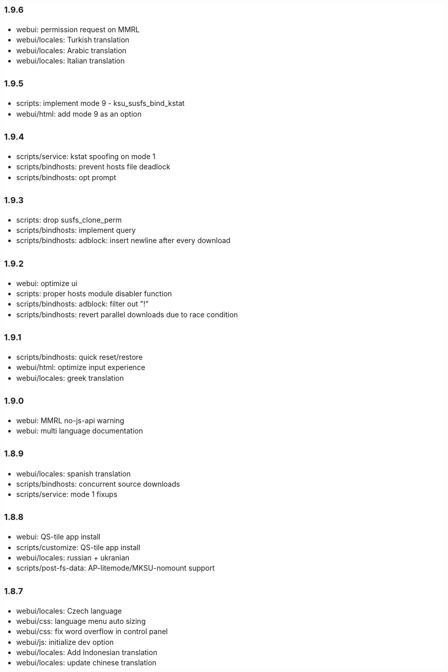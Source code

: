 ### 1.9.6
- webui: permission request on MMRL
- webui/locales: Turkish translation
- webui/locales: Arabic translation
- webui/locales: Italian translation

### 1.9.5
- scripts: implement mode 9 - ksu_susfs_bind_kstat
- webui/html: add mode 9 as an option

### 1.9.4
- scripts/service: kstat spoofing on mode 1
- scripts/bindhosts: prevent hosts file deadlock
- scripts/bindhosts: opt prompt

### 1.9.3
- scripts: drop susfs_clone_perm
- scripts/bindhosts: implement query
- scripts/bindhosts: adblock: insert newline after every download

### 1.9.2
- webui: optimize ui
- scripts: proper hosts module disabler function
- scripts/bindhosts: adblock: filter out "!"
- scripts/bindhosts: revert parallel downloads due to race condition

### 1.9.1
- scripts/bindhosts: quick reset/restore
- webui/html: optimize input experience
- webui/locales: greek translation

### 1.9.0
- webui: MMRL no-js-api warning
- webui: multi language documentation

### 1.8.9
- webui/locales: spanish translation
- scripts/bindhosts: concurrent source downloads
- scripts/service: mode 1 fixups

### 1.8.8
- webui: QS-tile app install 
- scripts/customize: QS-tile app install
- webui/locales: russian + ukranian
- scripts/post-fs-data: AP-litemode/MKSU-nomount support

### 1.8.7
- webui/locales: Czech language
- webui/css: language menu auto sizing
- webui/css: fix word overflow in control panel
- webui/js: initialize dev option
- webui/locales: Add Indonesian translation
- webui/locales: update chinese translation
